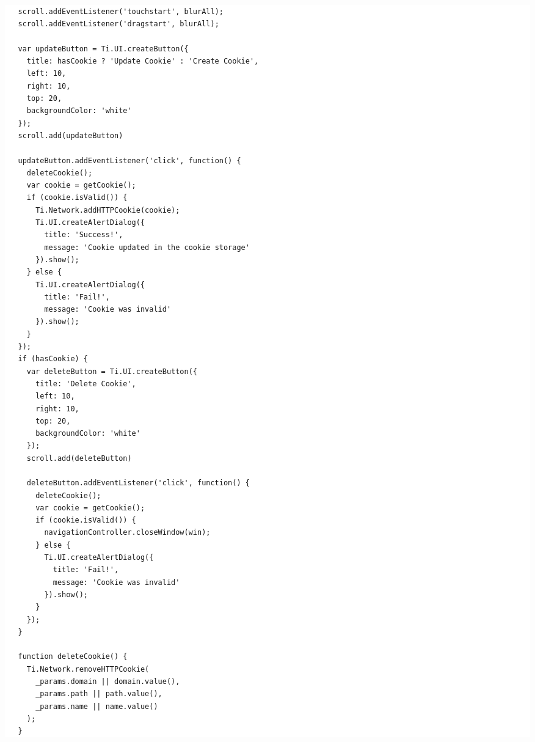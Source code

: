        scroll.addEventListener('touchstart', blurAll);
       scroll.addEventListener('dragstart', blurAll);

       var updateButton = Ti.UI.createButton({
         title: hasCookie ? 'Update Cookie' : 'Create Cookie',
         left: 10,
         right: 10,
         top: 20,
         backgroundColor: 'white'
       });
       scroll.add(updateButton)

       updateButton.addEventListener('click', function() {
         deleteCookie();
         var cookie = getCookie();
         if (cookie.isValid()) {
           Ti.Network.addHTTPCookie(cookie);
           Ti.UI.createAlertDialog({
             title: 'Success!',
             message: 'Cookie updated in the cookie storage'
           }).show();
         } else {
           Ti.UI.createAlertDialog({
             title: 'Fail!',
             message: 'Cookie was invalid'
           }).show();
         }
       });
       if (hasCookie) {
         var deleteButton = Ti.UI.createButton({
           title: 'Delete Cookie',
           left: 10,
           right: 10,
           top: 20,
           backgroundColor: 'white'
         });
         scroll.add(deleteButton)

         deleteButton.addEventListener('click', function() {
           deleteCookie();
           var cookie = getCookie();
           if (cookie.isValid()) {
             navigationController.closeWindow(win);
           } else {
             Ti.UI.createAlertDialog({
               title: 'Fail!',
               message: 'Cookie was invalid'
             }).show();
           }
         });
       }

       function deleteCookie() {
         Ti.Network.removeHTTPCookie(
           _params.domain || domain.value(),
           _params.path || path.value(),
           _params.name || name.value()
         );
       }
